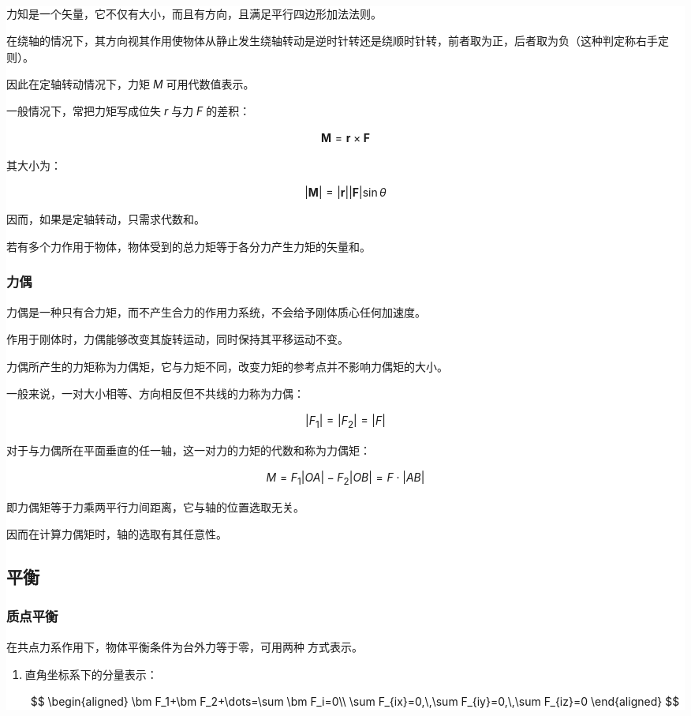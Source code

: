 力知是一个矢量，它不仅有大小，而且有方向，且满足平行四边形加法法则。

在绕轴的情况下，其方向视其作用使物体从静止发生绕轴转动是逆时针转还是绕顺时针转，前者取为正，后者取为负（这种判定称右手定则）。

因此在定轴转动情况下，力矩 $M$ 可用代数值表示。

一般情况下，常把力矩写成位失 $r$ 与力 $F$ 的差积：

$$
\bm M=\bm r\times\bm F
$$

其大小为：

$$
|\bm M|=|\bm r||\bm F|\sin\theta
$$

因而，如果是定轴转动，只需求代数和。

若有多个力作用于物体，物体受到的总力矩等于各分力产生力矩的矢量和。

### 力偶

力偶是一种只有合力矩，而不产生合力的作用力系统，不会给予刚体质心任何加速度。

作用于刚体时，力偶能够改变其旋转运动，同时保持其平移运动不变。

力偶所产生的力矩称为力偶矩，它与力矩不同，改变力矩的参考点并不影响力偶矩的大小。

一般来说，一对大小相等、方向相反但不共线的力称为力偶：

$$
|F_1|=|F_2|=|F|
$$

对于与力偶所在平面垂直的任一轴，这一对力的力矩的代数和称为力偶矩：

$$
M=F_1|OA|-F_2|OB|=F\cdot|AB|
$$

即力偶矩等于力乘两平行力间距离，它与轴的位置选取无关。

因而在计算力偶矩时，轴的选取有其任意性。

## 平衡

### 质点平衡

在共点力系作用下，物体平衡条件为台外力等于零，可用两种
方式表示。

1. 直角坐标系下的分量表示：

    $$
    \begin{aligned}
    \bm F_1+\bm F_2+\dots=\sum \bm F_i=0\\
    \sum F_{ix}=0,\,\sum F_{iy}=0,\,\sum F_{iz}=0
    \end{aligned}
    $$
